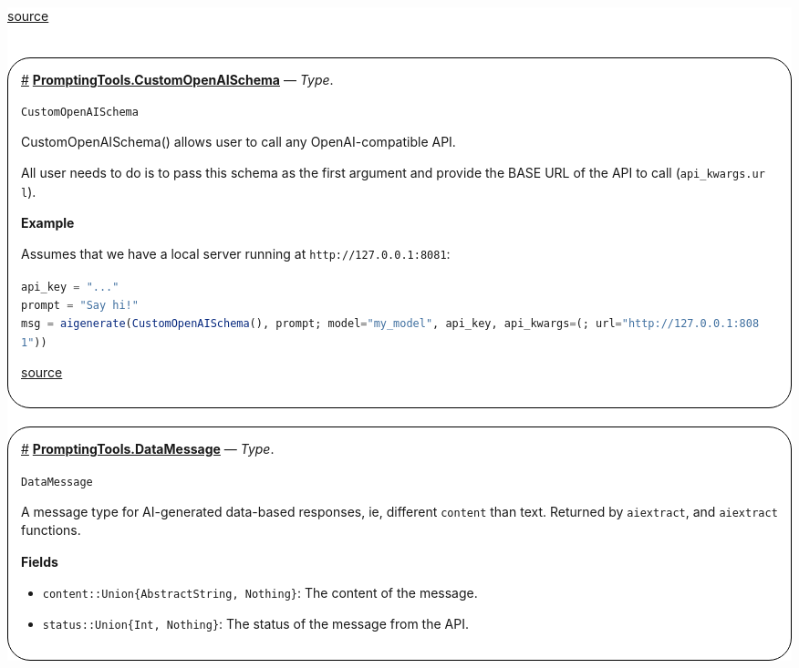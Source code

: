

[source](https://github.com/svilupp/PromptingTools.jl/blob/dc30ccf7a2e2f3066de2cfa3deff86fe3c2ca481/src/llm_interface.jl#L203-L217)

</div>
<br>
<div style='border-width:1px; border-style:solid; border-color:black; padding: 1em; border-radius: 25px;'>
<a id='PromptingTools.CustomOpenAISchema' href='#PromptingTools.CustomOpenAISchema'>#</a>&nbsp;<b><u>PromptingTools.CustomOpenAISchema</u></b> &mdash; <i>Type</i>.




```julia
CustomOpenAISchema
```


CustomOpenAISchema() allows user to call any OpenAI-compatible API.

All user needs to do is to pass this schema as the first argument and provide the BASE URL of the API to call (`api_kwargs.url`).

**Example**

Assumes that we have a local server running at `http://127.0.0.1:8081`:

```julia
api_key = "..."
prompt = "Say hi!"
msg = aigenerate(CustomOpenAISchema(), prompt; model="my_model", api_key, api_kwargs=(; url="http://127.0.0.1:8081"))
```



[source](https://github.com/svilupp/PromptingTools.jl/blob/dc30ccf7a2e2f3066de2cfa3deff86fe3c2ca481/src/llm_interface.jl#L48-L65)

</div>
<br>
<div style='border-width:1px; border-style:solid; border-color:black; padding: 1em; border-radius: 25px;'>
<a id='PromptingTools.DataMessage' href='#PromptingTools.DataMessage'>#</a>&nbsp;<b><u>PromptingTools.DataMessage</u></b> &mdash; <i>Type</i>.




```julia
DataMessage
```


A message type for AI-generated data-based responses, ie, different `content` than text.  Returned by `aiextract`, and `aiextract` functions.

**Fields**
- `content::Union{AbstractString, Nothing}`: The content of the message.
  
- `status::Union{Int, Nothing}`: The status of the message from the API.
  